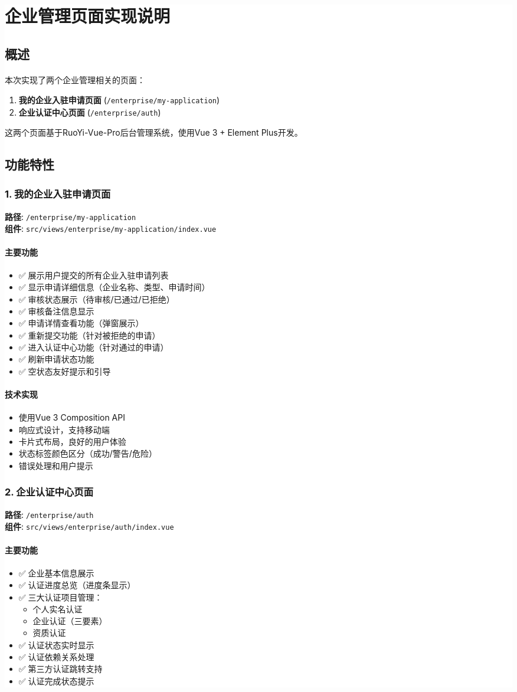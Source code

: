 # 企业管理页面实现说明

## 概述

本次实现了两个企业管理相关的页面：
1. **我的企业入驻申请页面** (`/enterprise/my-application`)
2. **企业认证中心页面** (`/enterprise/auth`)

这两个页面基于RuoYi-Vue-Pro后台管理系统，使用Vue 3 + Element Plus开发。

## 功能特性

### 1. 我的企业入驻申请页面

**路径**: `/enterprise/my-application`  
**组件**: `src/views/enterprise/my-application/index.vue`

#### 主要功能
- ✅ 展示用户提交的所有企业入驻申请列表
- ✅ 显示申请详细信息（企业名称、类型、申请时间）
- ✅ 审核状态展示（待审核/已通过/已拒绝）
- ✅ 审核备注信息显示
- ✅ 申请详情查看功能（弹窗展示）
- ✅ 重新提交功能（针对被拒绝的申请）
- ✅ 进入认证中心功能（针对通过的申请）
- ✅ 刷新申请状态功能
- ✅ 空状态友好提示和引导

#### 技术实现
- 使用Vue 3 Composition API
- 响应式设计，支持移动端
- 卡片式布局，良好的用户体验
- 状态标签颜色区分（成功/警告/危险）
- 错误处理和用户提示

### 2. 企业认证中心页面

**路径**: `/enterprise/auth`  
**组件**: `src/views/enterprise/auth/index.vue`

#### 主要功能
- ✅ 企业基本信息展示
- ✅ 认证进度总览（进度条显示）
- ✅ 三大认证项目管理：
  - 个人实名认证
  - 企业认证（三要素）
  - 资质认证
- ✅ 认证状态实时显示
- ✅ 认证依赖关系处理
- ✅ 第三方认证跳转支持
- ✅ 认证完成状态提示
